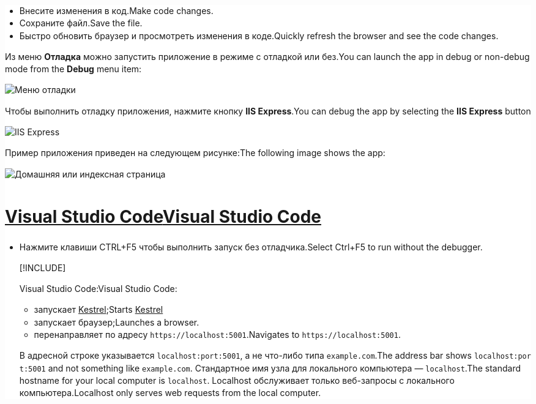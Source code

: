* <span data-ttu-id="eec8a-166">Внесите изменения в код.</span><span class="sxs-lookup"><span data-stu-id="eec8a-166">Make code changes.</span></span>
* <span data-ttu-id="eec8a-167">Сохраните файл.</span><span class="sxs-lookup"><span data-stu-id="eec8a-167">Save the file.</span></span>
* <span data-ttu-id="eec8a-168">Быстро обновить браузер и просмотреть изменения в коде.</span><span class="sxs-lookup"><span data-stu-id="eec8a-168">Quickly refresh the browser and see the code changes.</span></span>

<span data-ttu-id="eec8a-169">Из меню **Отладка** можно запустить приложение в режиме с отладкой или без.</span><span class="sxs-lookup"><span data-stu-id="eec8a-169">You can launch the app in debug or non-debug mode from the **Debug** menu item:</span></span>

![Меню отладки](start-mvc/_static/debug_menu50.png)

<span data-ttu-id="eec8a-171">Чтобы выполнить отладку приложения, нажмите кнопку **IIS Express**.</span><span class="sxs-lookup"><span data-stu-id="eec8a-171">You can debug the app by selecting the **IIS Express** button</span></span>

![IIS Express](start-mvc/_static/iis_express50.png)

<span data-ttu-id="eec8a-173">Пример приложения приведен на следующем рисунке:</span><span class="sxs-lookup"><span data-stu-id="eec8a-173">The following image shows the app:</span></span>

![Домашняя или индексная страница](start-mvc/_static/home50-vs.png)

# <a name="visual-studio-code"></a>[<span data-ttu-id="eec8a-175">Visual Studio Code</span><span class="sxs-lookup"><span data-stu-id="eec8a-175">Visual Studio Code</span></span>](#tab/visual-studio-code)

* <span data-ttu-id="eec8a-176">Нажмите клавиши CTRL+F5 чтобы выполнить запуск без отладчика.</span><span class="sxs-lookup"><span data-stu-id="eec8a-176">Select Ctrl+F5 to run without the debugger.</span></span>

  [!INCLUDE[](~/includes/trustCertVSC.md)]

  <span data-ttu-id="eec8a-177">Visual Studio Code:</span><span class="sxs-lookup"><span data-stu-id="eec8a-177">Visual Studio Code:</span></span>

  * <span data-ttu-id="eec8a-178">запускает [Kestrel](xref:fundamentals/servers/kestrel);</span><span class="sxs-lookup"><span data-stu-id="eec8a-178">Starts [Kestrel](xref:fundamentals/servers/kestrel)</span></span>
  * <span data-ttu-id="eec8a-179">запускает браузер;</span><span class="sxs-lookup"><span data-stu-id="eec8a-179">Launches a browser.</span></span>
  * <span data-ttu-id="eec8a-180">перенаправляет по адресу `https://localhost:5001`.</span><span class="sxs-lookup"><span data-stu-id="eec8a-180">Navigates to `https://localhost:5001`.</span></span>

  <span data-ttu-id="eec8a-181">В адресной строке указывается `localhost:port:5001`, а не что-либо типа `example.com`.</span><span class="sxs-lookup"><span data-stu-id="eec8a-181">The address bar shows `localhost:port:5001` and not something like `example.com`.</span></span> <span data-ttu-id="eec8a-182">Стандартное имя узла для локального компьютера — `localhost`.</span><span class="sxs-lookup"><span data-stu-id="eec8a-182">The standard hostname for your local computer is `localhost`.</span></span> <span data-ttu-id="eec8a-183">Localhost обслуживает только веб-запросы с локального компьютера.</span><span class="sxs-lookup"><span data-stu-id="eec8a-183">Localhost only serves web requests from the local computer.</span></span>
